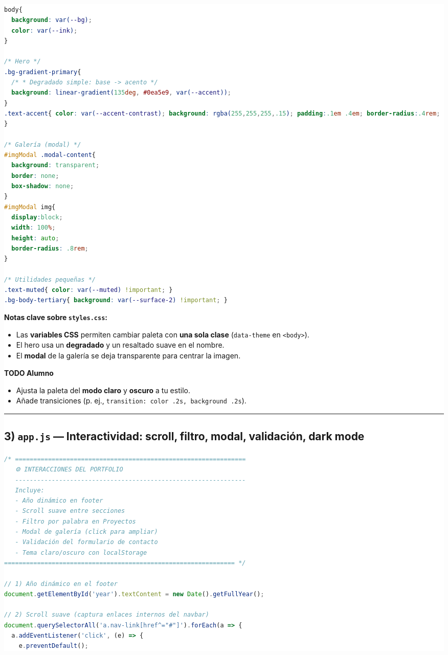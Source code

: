 ```css
body{
  background: var(--bg);
  color: var(--ink);
}

/* Hero */
.bg-gradient-primary{
  /* * Degradado simple: base -> acento */
  background: linear-gradient(135deg, #0ea5e9, var(--accent));
}
.text-accent{ color: var(--accent-contrast); background: rgba(255,255,255,.15); padding:.1em .4em; border-radius:.4rem; }

/* Galería (modal) */
#imgModal .modal-content{
  background: transparent;
  border: none;
  box-shadow: none;
}
#imgModal img{
  display:block;
  width: 100%;
  height: auto;
  border-radius: .8rem;
}

/* Utilidades pequeñas */
.text-muted{ color: var(--muted) !important; }
.bg-body-tertiary{ background: var(--surface-2) !important; }
```

**Notas clave sobre `styles.css`:**
- Las **variables CSS** permiten cambiar paleta con **una sola clase** (`data-theme` en `<body>`).  
- El hero usa un **degradado** y un resaltado suave en el nombre.  
- El **modal** de la galería se deja transparente para centrar la imagen.

**TODO Alumno**
- Ajusta la paleta del **modo claro** y **oscuro** a tu estilo.  
- Añade transiciones (p. ej., `transition: color .2s, background .2s`).

---

## 3) `app.js` — Interactividad: scroll, filtro, modal, validación, dark mode
```js
/* ===============================================================
   ⚙️ INTERACCIONES DEL PORTFOLIO
   ---------------------------------------------------------------
   Incluye:
   - Año dinámico en footer
   - Scroll suave entre secciones
   - Filtro por palabra en Proyectos
   - Modal de galería (click para ampliar)
   - Validación del formulario de contacto
   - Tema claro/oscuro con localStorage
=============================================================== */

// 1) Año dinámico en el footer
document.getElementById('year').textContent = new Date().getFullYear();

// 2) Scroll suave (captura enlaces internos del navbar)
document.querySelectorAll('a.nav-link[href^="#"]').forEach(a => {
  a.addEventListener('click', (e) => {
    e.preventDefault();
```